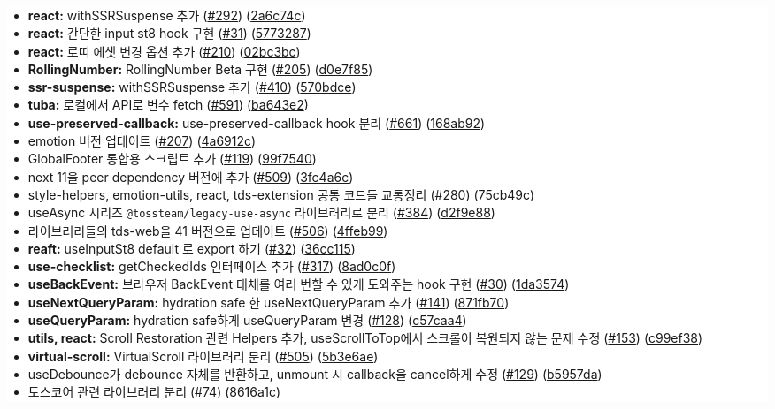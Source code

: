 * **react:** withSSRSuspense 추가 ([#292](https://github.com/toss/toss-frontend-libraries/issues/292)) ([2a6c74c](https://github.com/toss/toss-frontend-libraries/commit/2a6c74c34b2dc6b4f20fa8eb369b96c69b70d2dd))
* **react:** 간단한 input st8 hook 구현 ([#31](https://github.com/toss/toss-frontend-libraries/issues/31)) ([5773287](https://github.com/toss/toss-frontend-libraries/commit/5773287da83c6125bca5197f423ed9334654bc54))
* **react:** 로띠 에셋 변경 옵션 추가 ([#210](https://github.com/toss/toss-frontend-libraries/issues/210)) ([02bc3bc](https://github.com/toss/toss-frontend-libraries/commit/02bc3bc185ae4f8b95b59d8fb29e52f01ccc5a97))
* **RollingNumber:** RollingNumber Beta 구현 ([#205](https://github.com/toss/toss-frontend-libraries/issues/205)) ([d0e7f85](https://github.com/toss/toss-frontend-libraries/commit/d0e7f85b502d6489d03420c94b99d335ee42e0de))
* **ssr-suspense:** withSSRSuspense 추가 ([#410](https://github.com/toss/toss-frontend-libraries/issues/410)) ([570bdce](https://github.com/toss/toss-frontend-libraries/commit/570bdce17525f4947a6960d5e3c5f4616191dced))
* **tuba:** 로컬에서 API로 변수 fetch ([#591](https://github.com/toss/toss-frontend-libraries/issues/591)) ([ba643e2](https://github.com/toss/toss-frontend-libraries/commit/ba643e2cfb2179a3e49aa0606da0fc5096f98654))
* **use-preserved-callback:** use-preserved-callback hook 분리 ([#661](https://github.com/toss/toss-frontend-libraries/issues/661)) ([168ab92](https://github.com/toss/toss-frontend-libraries/commit/168ab920b2ee76408bb6e0deb7ff97e755fe68cd))
* emotion 버전 업데이트 ([#207](https://github.com/toss/toss-frontend-libraries/issues/207)) ([4a6912c](https://github.com/toss/toss-frontend-libraries/commit/4a6912c9c8de75505bb63aa37a458ecccda23d23))
* GlobalFooter 통합용 스크립트 추가 ([#119](https://github.com/toss/toss-frontend-libraries/issues/119)) ([99f7540](https://github.com/toss/toss-frontend-libraries/commit/99f75409ee6f4684fbbc7d14d246c293ddac9d52))
* next 11을 peer dependency 버전에 추가 ([#509](https://github.com/toss/toss-frontend-libraries/issues/509)) ([3fc4a6c](https://github.com/toss/toss-frontend-libraries/commit/3fc4a6cb9cdc45f9260456878529da202030e7ca))
* style-helpers, emotion-utils, react, tds-extension 공통 코드들 교통정리 ([#280](https://github.com/toss/toss-frontend-libraries/issues/280)) ([75cb49c](https://github.com/toss/toss-frontend-libraries/commit/75cb49c7bba027924561b6a186cdda072379135d))
* useAsync 시리즈 `@tossteam/legacy-use-async` 라이브러리로 분리 ([#384](https://github.com/toss/toss-frontend-libraries/issues/384)) ([d2f9e88](https://github.com/toss/toss-frontend-libraries/commit/d2f9e88fe8ff0670c3934213610a89ea616a2d54))
* 라이브러리들의 tds-web을 41 버전으로 업데이트 ([#506](https://github.com/toss/toss-frontend-libraries/issues/506)) ([4ffeb99](https://github.com/toss/toss-frontend-libraries/commit/4ffeb99c94202d1b48d395a986579192cc33aba4))
* **reaft:** useInputSt8 default 로 export 하기 ([#32](https://github.com/toss/toss-frontend-libraries/issues/32)) ([36cc115](https://github.com/toss/toss-frontend-libraries/commit/36cc115864598f96a531680abcab94da0ed60d7a))
* **use-checklist:** getCheckedIds 인터페이스 추가 ([#317](https://github.com/toss/toss-frontend-libraries/issues/317)) ([8ad0c0f](https://github.com/toss/toss-frontend-libraries/commit/8ad0c0fa44cae657bf1c8533c15c8c6d7c76fa04))
* **useBackEvent:** 브라우저 BackEvent 대체를 여러 번할 수 있게 도와주는 hook 구현 ([#30](https://github.com/toss/toss-frontend-libraries/issues/30)) ([1da3574](https://github.com/toss/toss-frontend-libraries/commit/1da3574cf3936e7b23defeaf858c4b5ba2cad0ce))
* **useNextQueryParam:** hydration safe 한 useNextQueryParam 추가 ([#141](https://github.com/toss/toss-frontend-libraries/issues/141)) ([871fb70](https://github.com/toss/toss-frontend-libraries/commit/871fb70bdd40409f6d3990208509b6f12f43dc82))
* **useQueryParam:** hydration safe하게 useQueryParam 변경 ([#128](https://github.com/toss/toss-frontend-libraries/issues/128)) ([c57caa4](https://github.com/toss/toss-frontend-libraries/commit/c57caa43958e8720f4f630e927435f474b0d0a10))
* **utils, react:** Scroll Restoration 관련 Helpers 추가, useScrollToTop에서 스크롤이 복원되지 않는 문제 수정 ([#153](https://github.com/toss/toss-frontend-libraries/issues/153)) ([c99ef38](https://github.com/toss/toss-frontend-libraries/commit/c99ef38f74d9dd79da269c06d6f89e0a452ae55b))
* **virtual-scroll:** VirtualScroll 라이브러리 분리 ([#505](https://github.com/toss/toss-frontend-libraries/issues/505)) ([5b3e6ae](https://github.com/toss/toss-frontend-libraries/commit/5b3e6ae08db1ae41ad1eb6fe88d379ddf5d380d1))
* useDebounce가 debounce 자체를 반환하고, unmount 시 callback을 cancel하게 수정 ([#129](https://github.com/toss/toss-frontend-libraries/issues/129)) ([b5957da](https://github.com/toss/toss-frontend-libraries/commit/b5957daaa8adf672fd6146920713038173d28dac))
* 토스코어 관련 라이브러리 분리 ([#74](https://github.com/toss/toss-frontend-libraries/issues/74)) ([8616a1c](https://github.com/toss/toss-frontend-libraries/commit/8616a1c83d27ffe13d825f9e97733b1b0feb29c4))